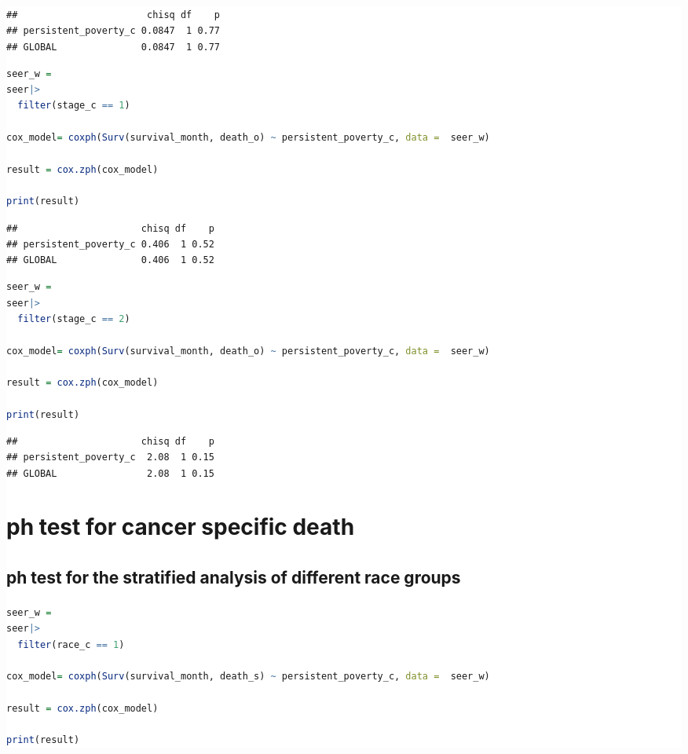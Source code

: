     ##                       chisq df    p
    ## persistent_poverty_c 0.0847  1 0.77
    ## GLOBAL               0.0847  1 0.77

``` r
seer_w = 
seer|>
  filter(stage_c == 1)

cox_model= coxph(Surv(survival_month, death_o) ~ persistent_poverty_c, data =  seer_w)

result = cox.zph(cox_model)

print(result)
```

    ##                      chisq df    p
    ## persistent_poverty_c 0.406  1 0.52
    ## GLOBAL               0.406  1 0.52

``` r
seer_w = 
seer|>
  filter(stage_c == 2)

cox_model= coxph(Surv(survival_month, death_o) ~ persistent_poverty_c, data =  seer_w)

result = cox.zph(cox_model)

print(result)
```

    ##                      chisq df    p
    ## persistent_poverty_c  2.08  1 0.15
    ## GLOBAL                2.08  1 0.15

# ph test for cancer specific death

## ph test for the stratified analysis of different race groups

``` r
seer_w = 
seer|>
  filter(race_c == 1)

cox_model= coxph(Surv(survival_month, death_s) ~ persistent_poverty_c, data =  seer_w)

result = cox.zph(cox_model)

print(result)
```
